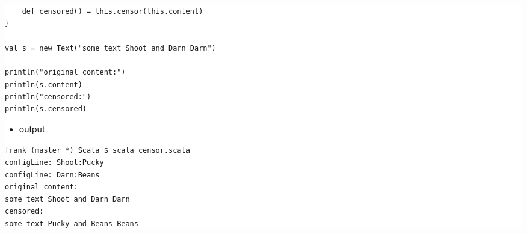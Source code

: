 ```
    def censored() = this.censor(this.content)
}

val s = new Text("some text Shoot and Darn Darn")

println("original content:")
println(s.content)
println("censored:")
println(s.censored)
```

- output
```
frank (master *) Scala $ scala censor.scala 
configLine: Shoot:Pucky
configLine: Darn:Beans
original content:
some text Shoot and Darn Darn
censored:
some text Pucky and Beans Beans
```
